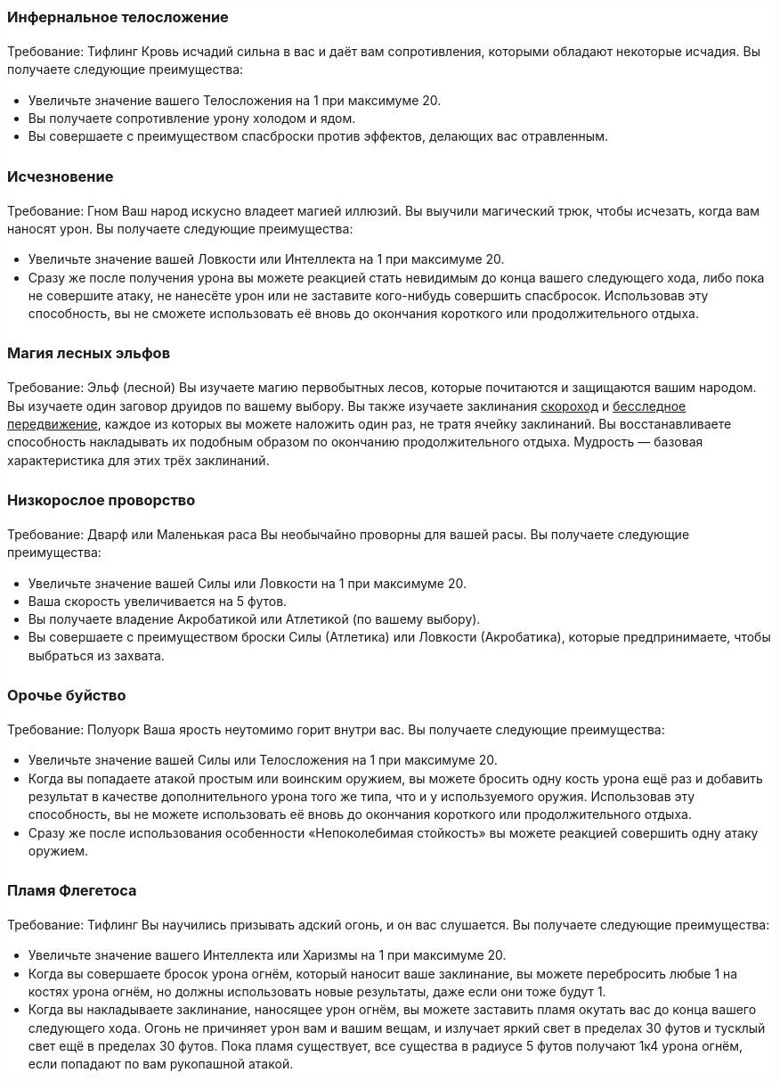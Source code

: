 ### Инфернальное телосложение
Требование: Тифлинг
Кровь исчадий сильна в вас и даёт вам сопротивления, которыми обладают некоторые исчадия. Вы получаете следующие преимущества:
- Увеличьте значение вашего Телосложения на 1 при максимуме 20.
- Вы получаете сопротивление урону холодом и ядом.
- Вы совершаете с преимуществом спасброски против эффектов, делающих вас отравленным.

### Исчезновение
Требование: Гном
Ваш народ искусно владеет магией иллюзий. Вы выучили магический трюк, чтобы исчезать, когда вам наносят урон. Вы получаете следующие преимущества:
- Увеличьте значение вашей Ловкости или Интеллекта на 1 при максимуме 20.
- Сразу же после получения урона вы можете реакцией стать невидимым до конца вашего следующего хода, либо пока не совершите атаку, не нанесёте урон или не заставите кого-нибудь совершить спасбросок. Использовав эту способность, вы не сможете использовать её вновь до окончания короткого или продолжительного отдыха.

### Магия лесных эльфов
Требование: Эльф (лесной)
Вы изучаете магию первобытных лесов, которые почитаются и защищаются вашим народом. Вы изучаете один заговор друидов по вашему выбору. Вы также изучаете заклинания [скороход](longstrider) и [бесследное передвижение](pass_without_trace), каждое из которых вы можете наложить один раз, не тратя ячейку заклинаний. Вы восстанавливаете способность накладывать их подобным образом по окончанию продолжительного отдыха. Мудрость — базовая характеристика для этих трёх заклинаний.

### Низкорослое проворство
Требование: Дварф или Маленькая раса
Вы необычайно проворны для вашей расы. Вы получаете следующие преимущества:
- Увеличьте значение вашей Силы или Ловкости на 1 при максимуме 20.
- Ваша скорость увеличивается на 5 футов.
- Вы получаете владение Акробатикой или Атлетикой (по вашему выбору).
- Вы совершаете с преимуществом броски Силы (Атлетика) или Ловкости (Акробатика), которые предпринимаете, чтобы выбраться из захвата.

### Орочье буйство
Требование: Полуорк
Ваша ярость неутомимо горит внутри вас. Вы получаете следующие преимущества:
- Увеличьте значение вашей Силы или Телосложения на 1 при максимуме 20.
- Когда вы попадаете атакой простым или воинским оружием, вы можете бросить одну кость урона ещё раз и добавить результат в качестве дополнительного урона того же типа, что и у используемого оружия. Использовав эту способность, вы не можете использовать её вновь до окончания короткого или продолжительного отдыха.
- Сразу же после использования особенности «Непоколебимая стойкость» вы можете реакцией совершить одну атаку оружием.

### Пламя Флегетоса
Требование: Тифлинг
Вы научились призывать адский огонь, и он вас слушается. Вы получаете следующие преимущества:
- Увеличьте значение вашего Интеллекта или Харизмы на 1 при максимуме 20.
- Когда вы совершаете бросок урона огнём, который наносит ваше заклинание, вы можете перебросить любые 1 на костях урона огнём, но должны использовать новые результаты, даже если они тоже будут 1.
- Когда вы накладываете заклинание, наносящее урон огнём, вы можете заставить пламя окутать вас до конца вашего следующего хода. Огонь не причиняет урон вам и вашим вещам, и излучает яркий свет в пределах 30 футов и тусклый свет ещё в пределах 30 футов. Пока пламя существует, все существа в радиусе 5 футов получают 1к4 урона огнём, если попадают по вам рукопашной атакой.
